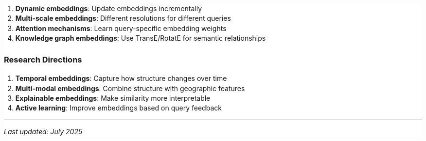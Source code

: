 1. **Dynamic embeddings**: Update embeddings incrementally
2. **Multi-scale embeddings**: Different resolutions for different queries
3. **Attention mechanisms**: Learn query-specific embedding weights
4. **Knowledge graph embeddings**: Use TransE/RotatE for semantic relationships

### Research Directions

1. **Temporal embeddings**: Capture how structure changes over time
2. **Multi-modal embeddings**: Combine structure with geographic features
3. **Explainable embeddings**: Make similarity more interpretable
4. **Active learning**: Improve embeddings based on query feedback

---

*Last updated: July 2025*
